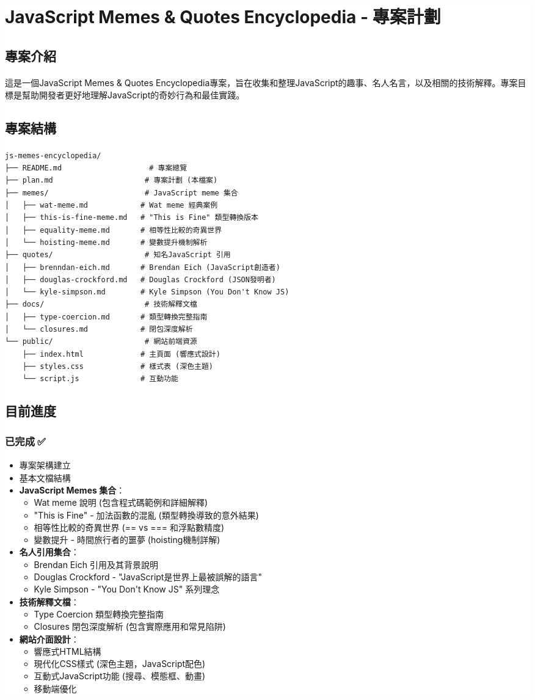 # JavaScript Memes & Quotes Encyclopedia - 專案計劃

## 專案介紹

這是一個JavaScript Memes & Quotes Encyclopedia專案，旨在收集和整理JavaScript的趣事、名人名言，以及相關的技術解釋。專案目標是幫助開發者更好地理解JavaScript的奇妙行為和最佳實踐。

## 專案結構

```
js-memes-encyclopedia/
├── README.md                    # 專案總覽
├── plan.md                     # 專案計劃 (本檔案)
├── memes/                      # JavaScript meme 集合
│   ├── wat-meme.md            # Wat meme 經典案例
│   ├── this-is-fine-meme.md   # "This is Fine" 類型轉換版本
│   ├── equality-meme.md       # 相等性比較的奇異世界
│   └── hoisting-meme.md       # 變數提升機制解析
├── quotes/                     # 知名JavaScript 引用
│   ├── brenndan-eich.md       # Brendan Eich (JavaScript創造者)
│   ├── douglas-crockford.md   # Douglas Crockford (JSON發明者)
│   └── kyle-simpson.md        # Kyle Simpson (You Don't Know JS)
├── docs/                       # 技術解釋文檔
│   ├── type-coercion.md       # 類型轉換完整指南
│   └── closures.md            # 閉包深度解析
└── public/                     # 網站前端資源
    ├── index.html             # 主頁面 (響應式設計)
    ├── styles.css             # 樣式表 (深色主題)
    └── script.js              # 互動功能
```

## 目前進度

### 已完成 ✅
- 專案架構建立
- 基本文檔結構
- **JavaScript Memes 集合**：
  - Wat meme 說明 (包含程式碼範例和詳細解釋)
  - "This is Fine" - 加法函數的混亂 (類型轉換導致的意外結果)
  - 相等性比較的奇異世界 (== vs === 和浮點數精度)
  - 變數提升 - 時間旅行者的噩夢 (hoisting機制詳解)
- **名人引用集合**：
  - Brendan Eich 引用及其背景說明
  - Douglas Crockford - "JavaScript是世界上最被誤解的語言"
  - Kyle Simpson - "You Don't Know JS" 系列理念
- **技術解釋文檔**：
  - Type Coercion 類型轉換完整指南
  - Closures 閉包深度解析 (包含實際應用和常見陷阱)
- **網站介面設計**：
  - 響應式HTML結構
  - 現代化CSS樣式 (深色主題，JavaScript配色)
  - 互動式JavaScript功能 (搜尋、模態框、動畫)
  - 移動端優化
